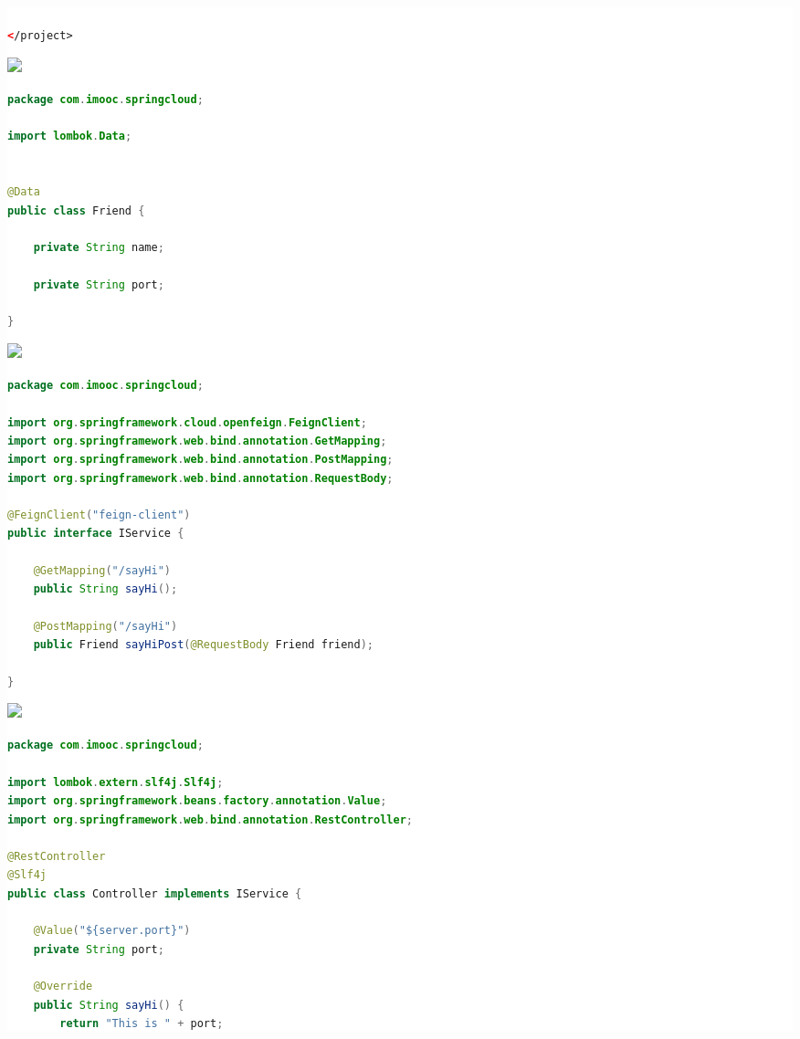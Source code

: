 ```xml

</project>
```

![](https://tcs.teambition.net/storage/31214002ac3e602be3b4cebece6679888ca7?Signature=eyJhbGciOiJIUzI1NiIsInR5cCI6IkpXVCJ9.eyJBcHBJRCI6IjU5Mzc3MGZmODM5NjMyMDAyZTAzNThmMSIsIl9hcHBJZCI6IjU5Mzc3MGZmODM5NjMyMDAyZTAzNThmMSIsIl9vcmdhbml6YXRpb25JZCI6IiIsImV4cCI6MTYxMTU2NjI1NywiaWF0IjoxNjEwOTYxNDU3LCJyZXNvdXJjZSI6Ii9zdG9yYWdlLzMxMjE0MDAyYWMzZTYwMmJlM2I0Y2ViZWNlNjY3OTg4OGNhNyJ9.dle_sE87mBQ0GQvvQLgr17xOGq-ruSs71lNngSCu9s0&download=image.png "")

```java
package com.imooc.springcloud;

import lombok.Data;


@Data
public class Friend {

    private String name;

    private String port;

}

```

![](https://tcs.teambition.net/storage/3121d57e9fc7b276fbeff883dc2411e3916e?Signature=eyJhbGciOiJIUzI1NiIsInR5cCI6IkpXVCJ9.eyJBcHBJRCI6IjU5Mzc3MGZmODM5NjMyMDAyZTAzNThmMSIsIl9hcHBJZCI6IjU5Mzc3MGZmODM5NjMyMDAyZTAzNThmMSIsIl9vcmdhbml6YXRpb25JZCI6IiIsImV4cCI6MTYxMTU2NjI1NywiaWF0IjoxNjEwOTYxNDU3LCJyZXNvdXJjZSI6Ii9zdG9yYWdlLzMxMjFkNTdlOWZjN2IyNzZmYmVmZjg4M2RjMjQxMWUzOTE2ZSJ9.hBVwd-zDMumdh87lb4CQsYtn2Bdu5ym1jgrrkgNo_HY&download=image.png "")

```java
package com.imooc.springcloud;

import org.springframework.cloud.openfeign.FeignClient;
import org.springframework.web.bind.annotation.GetMapping;
import org.springframework.web.bind.annotation.PostMapping;
import org.springframework.web.bind.annotation.RequestBody;

@FeignClient("feign-client")
public interface IService {

    @GetMapping("/sayHi")
    public String sayHi();

    @PostMapping("/sayHi")
    public Friend sayHiPost(@RequestBody Friend friend);

}

```

![](https://tcs.teambition.net/storage/31217dc3cf5c9e762bcfc8b96307382513bc?Signature=eyJhbGciOiJIUzI1NiIsInR5cCI6IkpXVCJ9.eyJBcHBJRCI6IjU5Mzc3MGZmODM5NjMyMDAyZTAzNThmMSIsIl9hcHBJZCI6IjU5Mzc3MGZmODM5NjMyMDAyZTAzNThmMSIsIl9vcmdhbml6YXRpb25JZCI6IiIsImV4cCI6MTYxMTU2NjI1NywiaWF0IjoxNjEwOTYxNDU3LCJyZXNvdXJjZSI6Ii9zdG9yYWdlLzMxMjE3ZGMzY2Y1YzllNzYyYmNmYzhiOTYzMDczODI1MTNiYyJ9.7qdVGfSF3wFiouF0qvmYcCH_yWtce_02PYupKYpIlBw&download=image.png "")

```java
package com.imooc.springcloud;

import lombok.extern.slf4j.Slf4j;
import org.springframework.beans.factory.annotation.Value;
import org.springframework.web.bind.annotation.RestController;

@RestController
@Slf4j
public class Controller implements IService {

    @Value("${server.port}")
    private String port;

    @Override
    public String sayHi() {
        return "This is " + port;
```